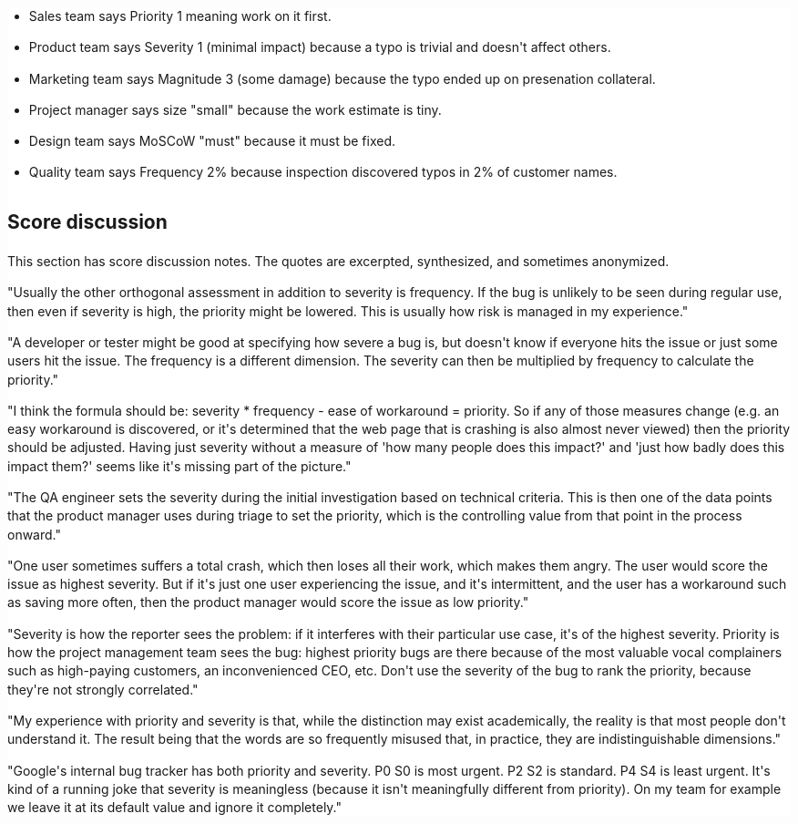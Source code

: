 * Sales team says Priority 1 meaning work on it first.

* Product team says Severity 1 (minimal impact) because a typo is trivial and doesn't affect others.

* Marketing team says Magnitude 3 (some damage) because the typo ended up on presenation collateral.

* Project manager says size "small" because the work estimate is tiny.

* Design team says MoSCoW "must" because it must be fixed.

* Quality team says Frequency 2% because inspection discovered typos in 2% of customer names.


## Score discussion

This section has score discussion notes. The quotes are excerpted, synthesized, and sometimes anonymized.

"Usually the other orthogonal assessment in addition to severity is frequency. If the bug is unlikely to be seen during regular use, then even if severity is high, the priority might be lowered. This is usually how risk is managed in my experience."

"A developer or tester might be good at specifying how severe a bug is, but doesn't know if everyone hits the issue or just some users hit the issue. The frequency is a different dimension. The severity can then be multiplied by frequency to calculate the priority."

"I think the formula should be: severity * frequency - ease of workaround = priority. So if any of those measures change (e.g. an easy workaround is discovered, or it's determined that the web page that is crashing is also almost never viewed) then the priority should be adjusted. Having just severity without a measure of 'how many people does this impact?' and 'just how badly does this impact them?' seems like it's missing part of the picture."

"The QA engineer sets the severity during the initial investigation based on technical criteria. This is then one of the data points that the product manager uses during triage to set the priority, which is the controlling value from that point in the process onward."

"One user sometimes suffers a total crash, which then loses all their work, which makes them angry. The user would score the issue as highest severity. But if it's just one user experiencing the issue, and it's intermittent, and the user has a workaround such as saving more often, then the product manager would score the issue as low priority."

"Severity is how the reporter sees the problem: if it interferes with their particular use case, it's of the highest severity. Priority is how the project management team sees the bug: highest priority bugs are there because of the most valuable vocal complainers such as high-paying customers, an inconvenienced CEO, etc. Don't use the severity of the bug to rank the priority, because they're not strongly correlated."

"My experience with priority and severity is that, while the distinction may exist academically, the reality is that most people don't understand it. The result being that the words are so frequently misused that, in practice, they are indistinguishable dimensions."

"Google's internal bug tracker has both priority and severity. P0 S0 is most urgent. P2 S2 is standard. P4 S4 is least urgent. It's kind of a running joke that severity is meaningless (because it isn't meaningfully different from priority). On my team for example we leave it at its default value and ignore it completely."
